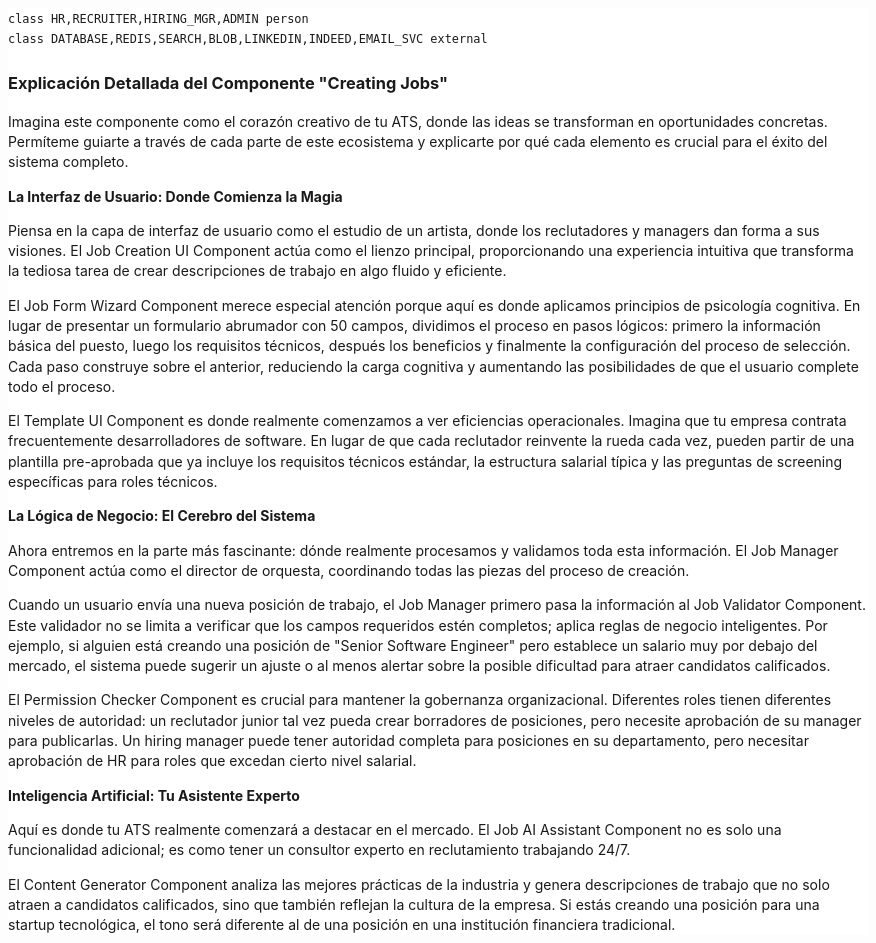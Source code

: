     class HR,RECRUITER,HIRING_MGR,ADMIN person
    class DATABASE,REDIS,SEARCH,BLOB,LINKEDIN,INDEED,EMAIL_SVC external

### Explicación Detallada del Componente "Creating Jobs"

Imagina este componente como el corazón creativo de tu ATS, donde las ideas se transforman en oportunidades concretas. Permíteme guiarte a través de cada parte de este ecosistema y explicarte por qué cada elemento es crucial para el éxito del sistema completo.

**La Interfaz de Usuario: Donde Comienza la Magia**

Piensa en la capa de interfaz de usuario como el estudio de un artista, donde los reclutadores y managers dan forma a sus visiones. El Job Creation UI Component actúa como el lienzo principal, proporcionando una experiencia intuitiva que transforma la tediosa tarea de crear descripciones de trabajo en algo fluido y eficiente.

El Job Form Wizard Component merece especial atención porque aquí es donde aplicamos principios de psicología cognitiva. En lugar de presentar un formulario abrumador con 50 campos, dividimos el proceso en pasos lógicos: primero la información básica del puesto, luego los requisitos técnicos, después los beneficios y finalmente la configuración del proceso de selección. Cada paso construye sobre el anterior, reduciendo la carga cognitiva y aumentando las posibilidades de que el usuario complete todo el proceso.

El Template UI Component es donde realmente comenzamos a ver eficiencias operacionales. Imagina que tu empresa contrata frecuentemente desarrolladores de software. En lugar de que cada reclutador reinvente la rueda cada vez, pueden partir de una plantilla pre-aprobada que ya incluye los requisitos técnicos estándar, la estructura salarial típica y las preguntas de screening específicas para roles técnicos.

**La Lógica de Negocio: El Cerebro del Sistema**

Ahora entremos en la parte más fascinante: dónde realmente procesamos y validamos toda esta información. El Job Manager Component actúa como el director de orquesta, coordinando todas las piezas del proceso de creación.

Cuando un usuario envía una nueva posición de trabajo, el Job Manager primero pasa la información al Job Validator Component. Este validador no se limita a verificar que los campos requeridos estén completos; aplica reglas de negocio inteligentes. Por ejemplo, si alguien está creando una posición de "Senior Software Engineer" pero establece un salario muy por debajo del mercado, el sistema puede sugerir un ajuste o al menos alertar sobre la posible dificultad para atraer candidatos calificados.

El Permission Checker Component es crucial para mantener la gobernanza organizacional. Diferentes roles tienen diferentes niveles de autoridad: un reclutador junior tal vez pueda crear borradores de posiciones, pero necesite aprobación de su manager para publicarlas. Un hiring manager puede tener autoridad completa para posiciones en su departamento, pero necesitar aprobación de HR para roles que excedan cierto nivel salarial.

**Inteligencia Artificial: Tu Asistente Experto**

Aquí es donde tu ATS realmente comenzará a destacar en el mercado. El Job AI Assistant Component no es solo una funcionalidad adicional; es como tener un consultor experto en reclutamiento trabajando 24/7.

El Content Generator Component analiza las mejores prácticas de la industria y genera descripciones de trabajo que no solo atraen a candidatos calificados, sino que también reflejan la cultura de la empresa. Si estás creando una posición para una startup tecnológica, el tono será diferente al de una posición en una institución financiera tradicional.
